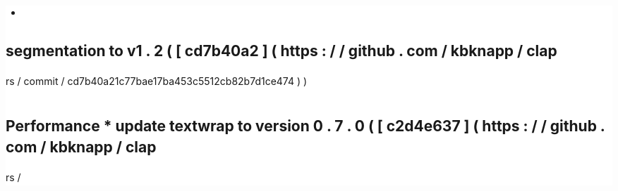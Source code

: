 -
segmentation
to
v1
.
2
(
[
cd7b40a2
]
(
https
:
/
/
github
.
com
/
kbknapp
/
clap
-
rs
/
commit
/
cd7b40a21c77bae17ba453c5512cb82b7d1ce474
)
)
#
#
#
#
Performance
*
update
textwrap
to
version
0
.
7
.
0
(
[
c2d4e637
]
(
https
:
/
/
github
.
com
/
kbknapp
/
clap
-
rs
/